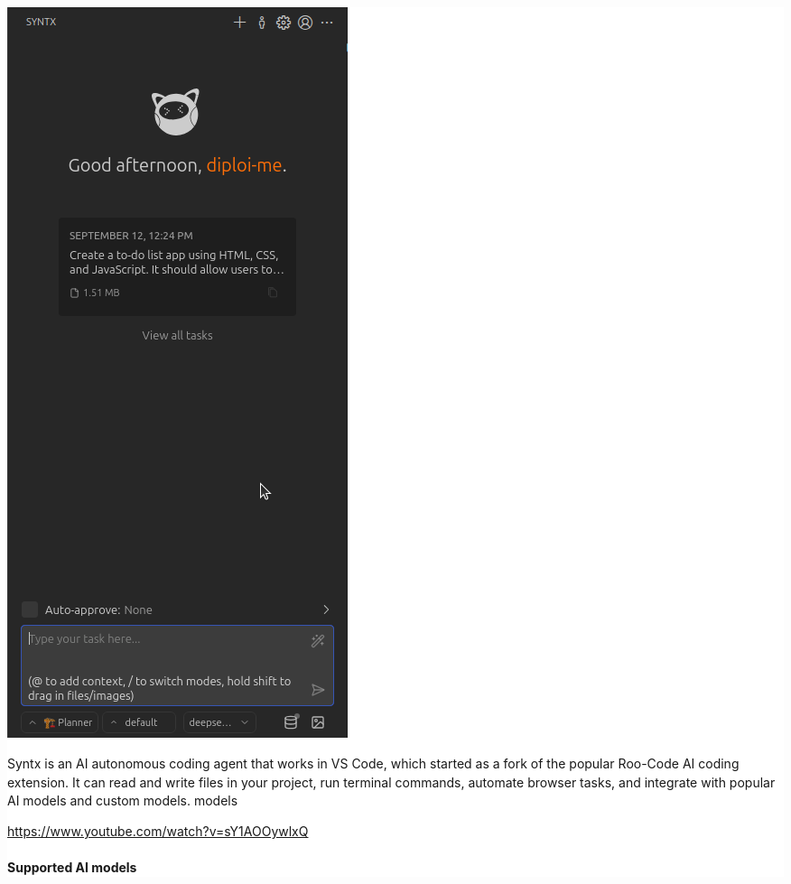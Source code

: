 ![Syntx interface](syntx.png)

Syntx is an AI autonomous coding agent that works in VS Code, which started as a fork of the popular Roo-Code AI coding extension. It can read and write files in your project, run terminal commands, automate browser tasks, and integrate with popular AI models and custom models.
models

https://www.youtube.com/watch?v=sY1AOOywlxQ

#### Supported AI models
